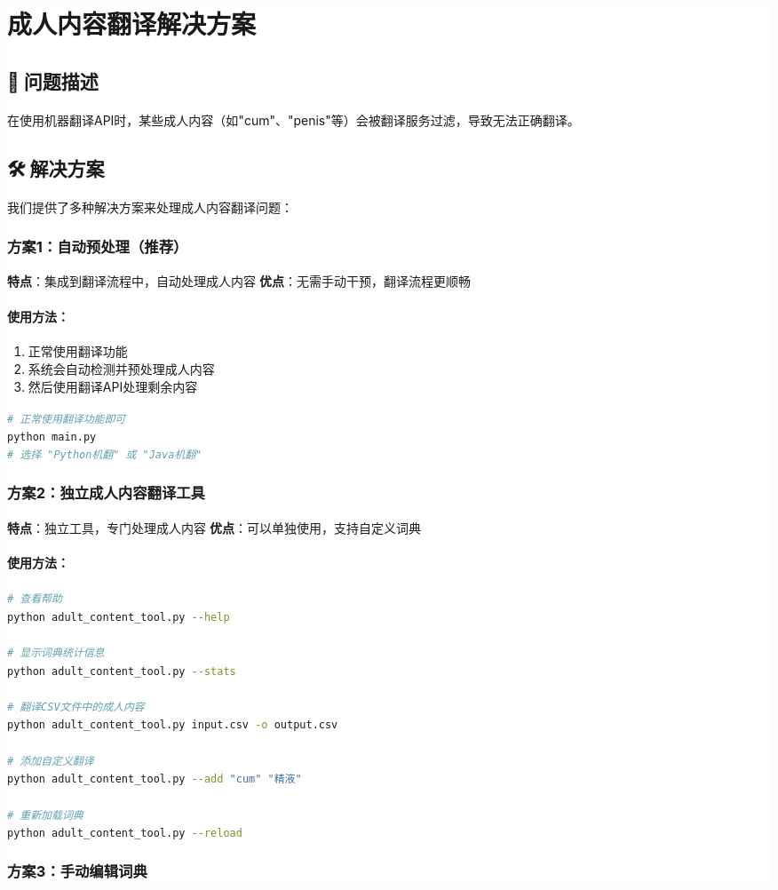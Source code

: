 # 成人内容翻译解决方案

## 🎯 问题描述

在使用机器翻译API时，某些成人内容（如"cum"、"penis"等）会被翻译服务过滤，导致无法正确翻译。

## 🛠️ 解决方案

我们提供了多种解决方案来处理成人内容翻译问题：

### 方案1：自动预处理（推荐）

**特点**：集成到翻译流程中，自动处理成人内容
**优点**：无需手动干预，翻译流程更顺畅

#### 使用方法：
1. 正常使用翻译功能
2. 系统会自动检测并预处理成人内容
3. 然后使用翻译API处理剩余内容

```bash
# 正常使用翻译功能即可
python main.py
# 选择 "Python机翻" 或 "Java机翻"
```

### 方案2：独立成人内容翻译工具

**特点**：独立工具，专门处理成人内容
**优点**：可以单独使用，支持自定义词典

#### 使用方法：

```bash
# 查看帮助
python adult_content_tool.py --help

# 显示词典统计信息
python adult_content_tool.py --stats

# 翻译CSV文件中的成人内容
python adult_content_tool.py input.csv -o output.csv

# 添加自定义翻译
python adult_content_tool.py --add "cum" "精液"

# 重新加载词典
python adult_content_tool.py --reload
```

### 方案3：手动编辑词典
